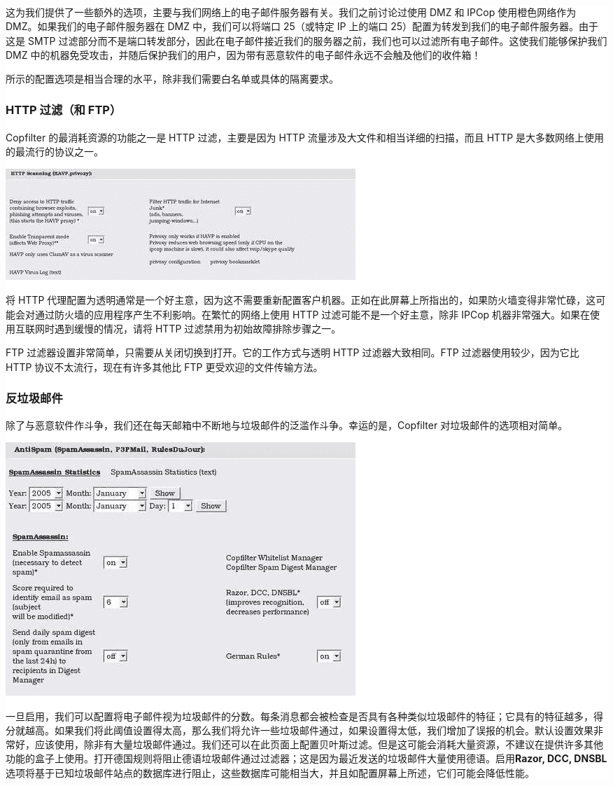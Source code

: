 这为我们提供了一些额外的选项，主要与我们网络上的电子邮件服务器有关。我们之前讨论过使用 DMZ 和 IPCop 使用橙色网络作为 DMZ。如果我们的电子邮件服务器在 DMZ 中，我们可以将端口 25（或特定 IP 上的端口 25）配置为转发到我们的电子邮件服务器。由于这是 SMTP 过滤部分而不是端口转发部分，因此在电子邮件接近我们的服务器之前，我们也可以过滤所有电子邮件。这使我们能够保护我们 DMZ 中的机器免受攻击，并随后保护我们的用户，因为带有恶意软件的电子邮件永远不会触及他们的收件箱！

所示的配置选项是相当合理的水平，除非我们需要白名单或具体的隔离要求。

### HTTP 过滤（和 FTP）

Copfilter 的最消耗资源的功能之一是 HTTP 过滤，主要是因为 HTTP 流量涉及大文件和相当详细的扫描，而且 HTTP 是大多数网络上使用的最流行的协议之一。

![HTTP 过滤（和 FTP）](img/1361_09_16.jpg)

将 HTTP 代理配置为透明通常是一个好主意，因为这不需要重新配置客户机器。正如在此屏幕上所指出的，如果防火墙变得非常忙碌，这可能会对通过防火墙的应用程序产生不利影响。在繁忙的网络上使用 HTTP 过滤可能不是一个好主意，除非 IPCop 机器非常强大。如果在使用互联网时遇到缓慢的情况，请将 HTTP 过滤禁用为初始故障排除步骤之一。

FTP 过滤器设置非常简单，只需要从关闭切换到打开。它的工作方式与透明 HTTP 过滤器大致相同。FTP 过滤器使用较少，因为它比 HTTP 协议不太流行，现在有许多其他比 FTP 更受欢迎的文件传输方法。

### 反垃圾邮件

除了与恶意软件作斗争，我们还在每天邮箱中不断地与垃圾邮件的泛滥作斗争。幸运的是，Copfilter 对垃圾邮件的选项相对简单。

![反垃圾邮件](img/1361_09_17.jpg)

一旦启用，我们可以配置将电子邮件视为垃圾邮件的分数。每条消息都会被检查是否具有各种类似垃圾邮件的特征；它具有的特征越多，得分就越高。如果我们将此阈值设置得太高，那么我们将允许一些垃圾邮件通过，如果设置得太低，我们增加了误报的机会。默认设置效果非常好，应该使用，除非有大量垃圾邮件通过。我们还可以在此页面上配置贝叶斯过滤。但是这可能会消耗大量资源，不建议在提供许多其他功能的盒子上使用。打开德国规则将阻止德语垃圾邮件通过过滤器；这是因为最近发送的垃圾邮件大量使用德语。启用**Razor, DCC, DNSBL**选项将基于已知垃圾邮件站点的数据库进行阻止，这些数据库可能相当大，并且如配置屏幕上所述，它们可能会降低性能。
